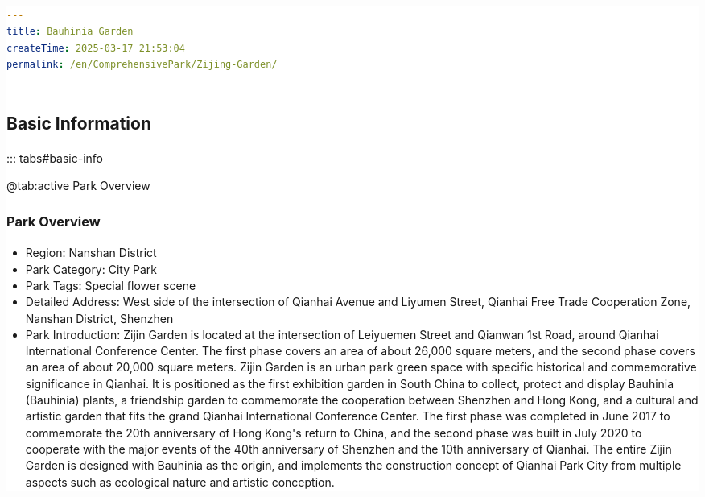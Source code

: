 ```yaml
---
title: Bauhinia Garden
createTime: 2025-03-17 21:53:04
permalink: /en/ComprehensivePark/Zijing-Garden/
---
```



<script setup>
import ImageSwiper from '/.vuepress/theme/components/ImageSwiper.vue'
// 轮播图数据
const swiperItems = [
    {
                link: 'https://cgj.sz.gov.cn/img/4/4005/4005986/10775330.jpg',
                title: 'Bauhinia Garden',
                description: '',
                author: 'Shenzhen Government Online',
                date: '2025/03/17'
                },
  {
                link: 'https://cgj.sz.gov.cn/img/4/4005/4005986/10775330.jpg',
                title: 'Bauhinia Garden',
                description: '',
                author: 'Shenzhen Government Online',
                date: '2025/03/17'
                }
]
// 配置项
const swiperConfig = {
  height: 500,
  showInfo: true
}
</script>

<ImageSwiper :items="swiperItems" :config="swiperConfig" />



## Basic Information

::: tabs#basic-info

@tab:active Park Overview
### Park Overview
- Region: Nanshan District
- Park Category: City Park
- Park Tags: Special flower scene
- Detailed Address: West side of the intersection of Qianhai Avenue and Liyumen Street, Qianhai Free Trade Cooperation Zone, Nanshan District, Shenzhen
- Park Introduction: Zijin Garden is located at the intersection of Leiyuemen Street and Qianwan 1st Road, around Qianhai International Conference Center. The first phase covers an area of about 26,000 square meters, and the second phase covers an area of about 20,000 square meters. Zijin Garden is an urban park green space with specific historical and commemorative significance in Qianhai. It is positioned as the first exhibition garden in South China to collect, protect and display Bauhinia (Bauhinia) plants, a friendship garden to commemorate the cooperation between Shenzhen and Hong Kong, and a cultural and artistic garden that fits the grand Qianhai International Conference Center. The first phase was completed in June 2017 to commemorate the 20th anniversary of Hong Kong's return to China, and the second phase was built in July 2020 to cooperate with the major events of the 40th anniversary of Shenzhen and the 10th anniversary of Qianhai. The entire Zijin Garden is designed with Bauhinia as the origin, and implements the construction concept of Qianhai Park City from multiple aspects such as ecological nature and artistic conception.
